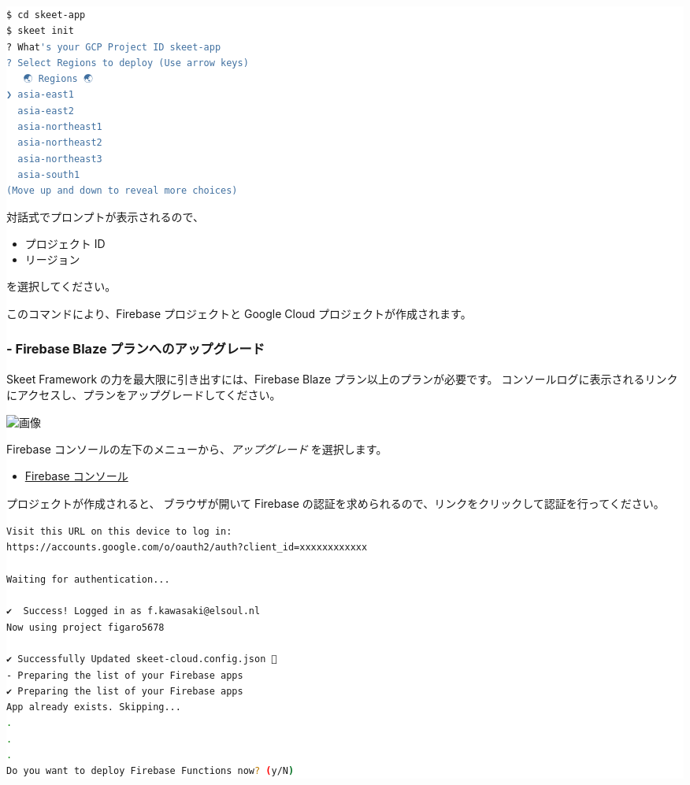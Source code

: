 ```bash
$ cd skeet-app
$ skeet init
? What's your GCP Project ID skeet-app
? Select Regions to deploy (Use arrow keys)
   🌏 Regions 🌏
❯ asia-east1
  asia-east2
  asia-northeast1
  asia-northeast2
  asia-northeast3
  asia-south1
(Move up and down to reveal more choices)
```

対話式でプロンプトが表示されるので、

- プロジェクト ID
- リージョン

を選択してください。

このコマンドにより、Firebase プロジェクトと Google Cloud プロジェクトが作成されます。

### - Firebase Blaze プランへのアップグレード

Skeet Framework の力を最大限に引き出すには、Firebase Blaze プラン以上のプランが必要です。
コンソールログに表示されるリンクにアクセスし、プランをアップグレードしてください。

![画像](https://storage.googleapis.com/skeet-assets/imgs/backend/firebase-plan.png)

Firebase コンソールの左下のメニューから、_アップグレード_ を選択します。

- [Firebase コンソール](https://console.firebase.google.com/u/0/project/_/usage/details)

プロジェクトが作成されると、
ブラウザが開いて Firebase の認証を求められるので、リンクをクリックして認証を行ってください。

```bash
Visit this URL on this device to log in:
https://accounts.google.com/o/oauth2/auth?client_id=xxxxxxxxxxxx

Waiting for authentication...

✔  Success! Logged in as f.kawasaki@elsoul.nl
Now using project figaro5678

✔ Successfully Updated skeet-cloud.config.json 🎉
- Preparing the list of your Firebase apps
✔ Preparing the list of your Firebase apps
App already exists. Skipping...
.
.
.
Do you want to deploy Firebase Functions now? (y/N)
```
